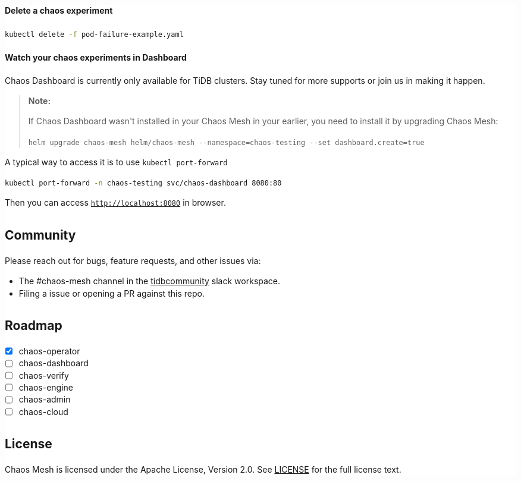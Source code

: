 #### Delete a chaos experiment

```bash
kubectl delete -f pod-failure-example.yaml
```

#### Watch your chaos experiments in Dashboard

Chaos Dashboard is currently only available for TiDB clusters. Stay tuned for more supports or join us in making it happen.

> **Note:**
>
> If Chaos Dashboard wasn't installed in your Chaos Mesh in your earlier, you need to install it by upgrading Chaos Mesh:
>
> ```helm upgrade chaos-mesh helm/chaos-mesh --namespace=chaos-testing --set dashboard.create=true```

A typical way to access it is to use `kubectl port-forward`

```bash
kubectl port-forward -n chaos-testing svc/chaos-dashboard 8080:80
```

Then you can access [`http://localhost:8080`](http://localhost:8080) in browser.

## Community

Please reach out for bugs, feature requests, and other issues via:

- The #chaos-mesh channel in the [tidbcommunity](https://pingcap.com/tidbslack) slack workspace.
- Filing a issue or opening a PR against this repo.

## Roadmap

- [x] chaos-operator
- [ ] chaos-dashboard
- [ ] chaos-verify
- [ ] chaos-engine
- [ ] chaos-admin
- [ ] chaos-cloud

## License

Chaos Mesh is licensed under the Apache License, Version 2.0. See [LICENSE](/LICENSE) for the full license text.
